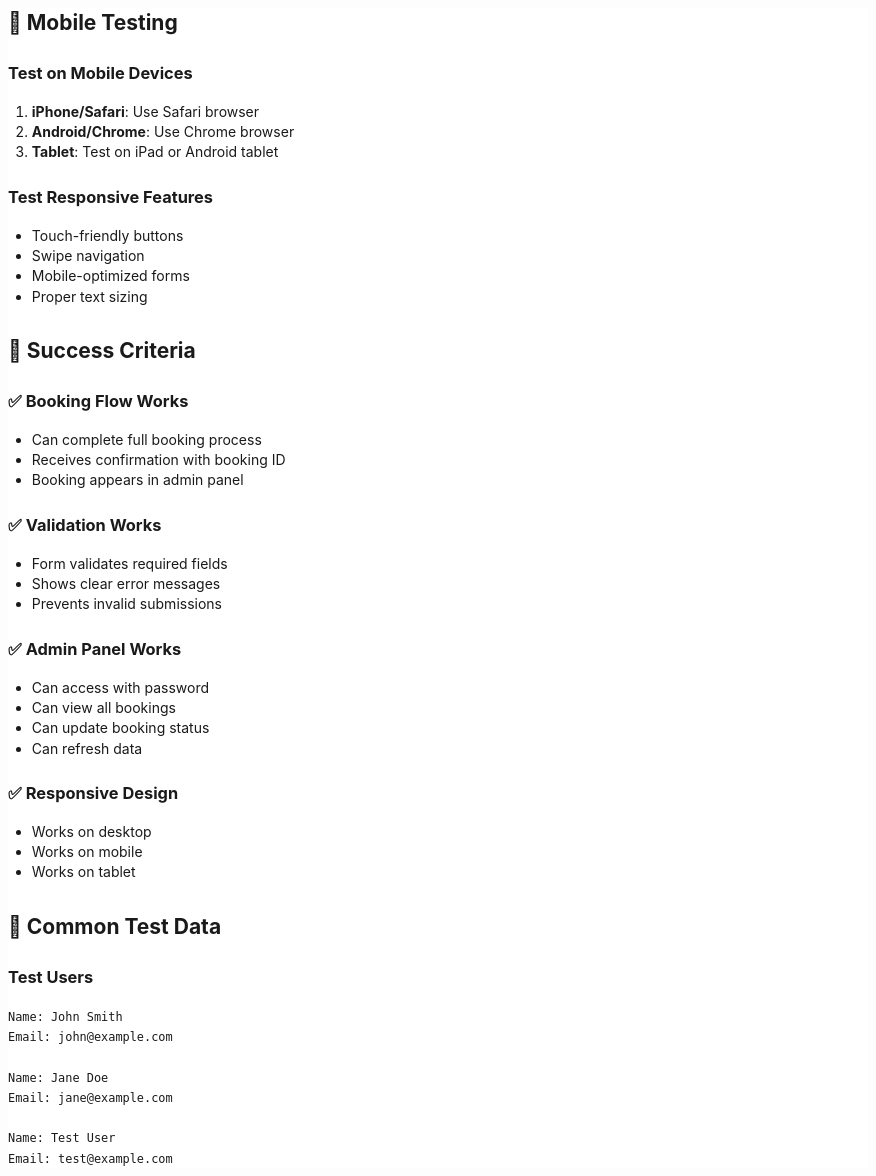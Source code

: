 ## 📱 **Mobile Testing**

### **Test on Mobile Devices**
1. **iPhone/Safari**: Use Safari browser
2. **Android/Chrome**: Use Chrome browser
3. **Tablet**: Test on iPad or Android tablet

### **Test Responsive Features**
- Touch-friendly buttons
- Swipe navigation
- Mobile-optimized forms
- Proper text sizing

## 🎯 **Success Criteria**

### **✅ Booking Flow Works**
- Can complete full booking process
- Receives confirmation with booking ID
- Booking appears in admin panel

### **✅ Validation Works**
- Form validates required fields
- Shows clear error messages
- Prevents invalid submissions

### **✅ Admin Panel Works**
- Can access with password
- Can view all bookings
- Can update booking status
- Can refresh data

### **✅ Responsive Design**
- Works on desktop
- Works on mobile
- Works on tablet

## 🚨 **Common Test Data**

### **Test Users**
```
Name: John Smith
Email: john@example.com

Name: Jane Doe
Email: jane@example.com

Name: Test User
Email: test@example.com
```
